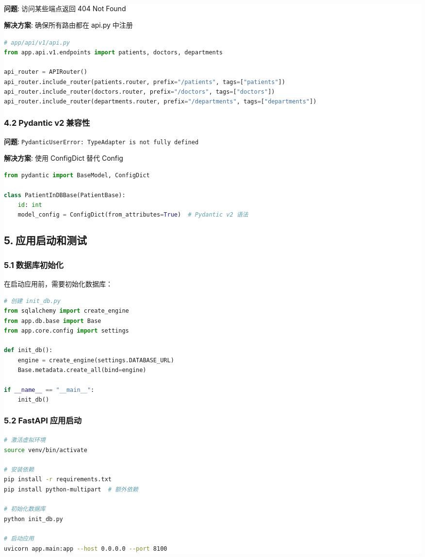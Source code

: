 **问题**: 访问某些端点返回 404 Not Found

**解决方案**: 确保所有路由都在 api.py 中注册
```python
# app/api/v1/api.py
from app.api.v1.endpoints import patients, doctors, departments

api_router = APIRouter()
api_router.include_router(patients.router, prefix="/patients", tags=["patients"])
api_router.include_router(doctors.router, prefix="/doctors", tags=["doctors"])
api_router.include_router(departments.router, prefix="/departments", tags=["departments"])
```

### 4.2 Pydantic v2 兼容性

**问题**: `PydanticUserError: TypeAdapter is not fully defined`

**解决方案**: 使用 ConfigDict 替代 Config
```python
from pydantic import BaseModel, ConfigDict

class PatientInDBBase(PatientBase):
    id: int
    model_config = ConfigDict(from_attributes=True)  # Pydantic v2 语法
```

## 5. 应用启动和测试

### 5.1 数据库初始化

在启动应用前，需要初始化数据库：

```python
# 创建 init_db.py
from sqlalchemy import create_engine
from app.db.base import Base
from app.core.config import settings

def init_db():
    engine = create_engine(settings.DATABASE_URL)
    Base.metadata.create_all(bind=engine)

if __name__ == "__main__":
    init_db()
```

### 5.2 FastAPI 应用启动

```bash
# 激活虚拟环境
source venv/bin/activate

# 安装依赖
pip install -r requirements.txt
pip install python-multipart  # 额外依赖

# 初始化数据库
python init_db.py

# 启动应用
uvicorn app.main:app --host 0.0.0.0 --port 8100
```

